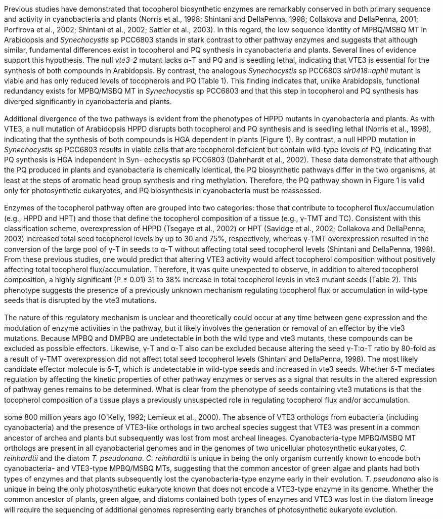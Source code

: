 Previous studies have demonstrated that tocopherol biosynthetic enzymes are remarkably conserved in both primary sequence and activity in cyanobacteria and plants (Norris et al., 1998; Shintani and DellaPenna, 1998; Collakova and DellaPenna, 2001; Porfirova et al., 2002; Shintani et al., 2002; Sattler et al., 2003). In this regard, the low sequence identity of MPBQ/MSBQ MT in Arabidopsis and *Synechocystis* sp PCC6803 stands in stark contrast to other pathway enzymes and suggests that although similar, fundamental differences exist in tocopherol and PQ synthesis in cyanobacteria and plants. Several lines of evidence support this hypothesis. The null *vte3-2* mutant lacks $\alpha$-T and PQ and is seedling lethal, indicating that VTE3 is essential for the synthesis of both compounds in Arabidopsis. By contrast, the analogous *Synechocystis* sp PCC6803 *slr0418::aphll* mutant is viable and has only reduced levels of tocopherols and PQ (Table 1). This finding indicates that, unlike Arabidopsis, functional redundancy exists for MPBQ/MSBQ MT in *Synechocystis* sp PCC6803 and that this step in tocopherol and PQ synthesis has diverged significantly in cyanobacteria and plants.

Additional divergence of the two pathways is evident from the phenotypes of HPPD mutants in cyanobacteria and plants. As with VTE3, a null mutation of Arabidopsis HPPD disrupts both tocopherol and PQ synthesis and is seedling lethal (Norris et al., 1998), indicating that the synthesis of both compounds is HGA dependent in plants (Figure 1). By contrast, a null HPPD mutation in *Synechocystis* sp PCC6803 results in viable cells that are tocopherol deficient but contain wild-type levels of PQ, indicating that PQ synthesis is HGA independent in Syn-
echocystis sp PCC6803 (Dahnhardt et al., 2002). These data demonstrate that although the PQ produced in plants and cyanobacteria is chemically identical, the PQ biosynthetic pathways differ in the two organisms, at least at the steps of aromatic head group synthesis and ring methylation. Therefore, the PQ pathway shown in Figure 1 is valid only for photosynthetic eukaryotes, and PQ biosynthesis in cyanobacteria must be reassessed.

Enzymes of the tocopherol pathway often are grouped into two categories: those that contribute to tocopherol flux/accumulation (e.g., HPPD and HPT) and those that define the tocopherol composition of a tissue (e.g., γ-TMT and TC). Consistent with this classification scheme, overexpression of HPPD (Tsegaye et al., 2002) or HPT (Savidge et al., 2002; Collakova and DellaPenna, 2003) increased total seed tocopherol levels by up to 30 and 75%, respectively, whereas γ-TMT overexpression resulted in the conversion of the large pool of γ-T in seeds to α-T without affecting total seed tocopherol levels (Shintani and DellaPenna, 1998). From these previous studies, one would predict that altering VTE3 activity would affect tocopherol composition without positively affecting total tocopherol flux/accumulation. Therefore, it was quite unexpected to observe, in addition to altered tocopherol composition, a highly significant (P ≤ 0.01) 31 to 38% increase in total tocopherol levels in vte3 mutant seeds (Table 2). This phenotype suggests the presence of a previously unknown mechanism regulating tocopherol flux or accumulation in wild-type seeds that is disrupted by the vte3 mutations.

The nature of this regulatory mechanism is unclear and theoretically could occur at any time between gene expression and the modulation of enzyme activities in the pathway, but it likely involves the generation or removal of an effector by the vte3 mutations. Because MPBQ and DMPBQ are undetectable in both the wild type and vte3 mutants, these compounds can be excluded as possible effectors. Likewise, γ-T and α-T also can be excluded because altering the seed γ-T:α-T ratio by 80-fold as a result of γ-TMT overexpression did not affect total seed tocopherol levels (Shintani and DellaPenna, 1998). The most likely candidate effector molecule is δ-T, which is undetectable in wild-type seeds and increased in vte3 seeds. Whether δ-T mediates regulation by affecting the kinetic properties of other pathway enzymes or serves as a signal that results in the altered expression of pathway genes remains to be determined. What is clear from the phenotype of seeds containing vte3 mutations is that the tocopherol composition of a tissue plays a previously unsuspected role in regulating tocopherol flux and/or accumulation.

some 800 million years ago (O’Kelly, 1992; Lemieux et al., 2000). The absence of VTE3 orthologs from eubacteria (including cyanobacteria) and the presence of VTE3-like orthologs in two archeal species suggest that VTE3 was present in a common ancestor of archea and plants but subsequently was lost from most archeal lineages. Cyanobacteria-type MPBQ/MSBQ MT orthologs are present in all cyanobacterial genomes and in the genomes of two unicellular photosynthetic eukaryotes, *C. reinhardtii* and the diatom *T. pseudonana*. *C. reinhardtii* is unique in being the only organism currently known to encode both cyanobacteria- and VTE3-type MPBQ/MSBQ MTs, suggesting that the common ancestor of green algae and plants had both types of enzymes and that plants subsequently lost the cyanobacteria-type enzyme early in their evolution. *T. pseudonana* also is unique in being the only photosynthetic eukaryote known that does not encode a VTE3-type enzyme in its genome. Whether the common ancestor of plants, green algae, and diatoms contained both types of enzymes and VTE3 was lost in the diatom lineage will require the sequencing of additional genomes representing early branches of photosynthetic eukaryote evolution.
